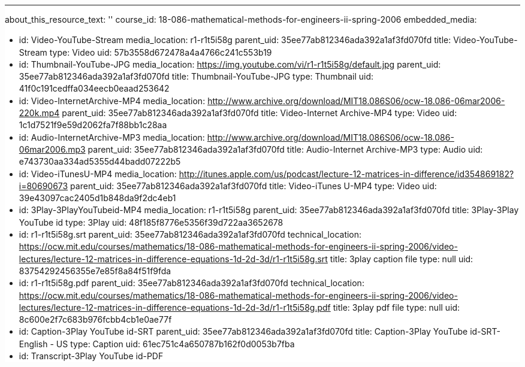---
about_this_resource_text: ''
course_id: 18-086-mathematical-methods-for-engineers-ii-spring-2006
embedded_media:
- id: Video-YouTube-Stream
  media_location: r1-r1t5i58g
  parent_uid: 35ee77ab812346ada392a1af3fd070fd
  title: Video-YouTube-Stream
  type: Video
  uid: 57b3558d672478a4a4766c241c553b19
- id: Thumbnail-YouTube-JPG
  media_location: https://img.youtube.com/vi/r1-r1t5i58g/default.jpg
  parent_uid: 35ee77ab812346ada392a1af3fd070fd
  title: Thumbnail-YouTube-JPG
  type: Thumbnail
  uid: 41f0c191cedffa034eecb0eaad253642
- id: Video-InternetArchive-MP4
  media_location: http://www.archive.org/download/MIT18.086S06/ocw-18.086-06mar2006-220k.mp4
  parent_uid: 35ee77ab812346ada392a1af3fd070fd
  title: Video-Internet Archive-MP4
  type: Video
  uid: 1c1d7521f9e59d2062fa7f88bb1c28aa
- id: Audio-InternetArchive-MP3
  media_location: http://www.archive.org/download/MIT18.086S06/ocw-18.086-06mar2006.mp3
  parent_uid: 35ee77ab812346ada392a1af3fd070fd
  title: Audio-Internet Archive-MP3
  type: Audio
  uid: e743730aa334ad5355d44badd07222b5
- id: Video-iTunesU-MP4
  media_location: http://itunes.apple.com/us/podcast/lecture-12-matrices-in-difference/id354869182?i=80690673
  parent_uid: 35ee77ab812346ada392a1af3fd070fd
  title: Video-iTunes U-MP4
  type: Video
  uid: 39e43097cac2405d1b848da9f2dc4eb1
- id: 3Play-3PlayYouTubeid-MP4
  media_location: r1-r1t5i58g
  parent_uid: 35ee77ab812346ada392a1af3fd070fd
  title: 3Play-3Play YouTube id
  type: 3Play
  uid: 48f185f8776e5356f39d722aa3652678
- id: r1-r1t5i58g.srt
  parent_uid: 35ee77ab812346ada392a1af3fd070fd
  technical_location: https://ocw.mit.edu/courses/mathematics/18-086-mathematical-methods-for-engineers-ii-spring-2006/video-lectures/lecture-12-matrices-in-difference-equations-1d-2d-3d/r1-r1t5i58g.srt
  title: 3play caption file
  type: null
  uid: 83754292456355e7e85f8a84f51f9fda
- id: r1-r1t5i58g.pdf
  parent_uid: 35ee77ab812346ada392a1af3fd070fd
  technical_location: https://ocw.mit.edu/courses/mathematics/18-086-mathematical-methods-for-engineers-ii-spring-2006/video-lectures/lecture-12-matrices-in-difference-equations-1d-2d-3d/r1-r1t5i58g.pdf
  title: 3play pdf file
  type: null
  uid: 8c600e2f7c683b976fcbb4cb1e0ae77f
- id: Caption-3Play YouTube id-SRT
  parent_uid: 35ee77ab812346ada392a1af3fd070fd
  title: Caption-3Play YouTube id-SRT-English - US
  type: Caption
  uid: 61ec751c4a650787b162f0d0053b7fba
- id: Transcript-3Play YouTube id-PDF
